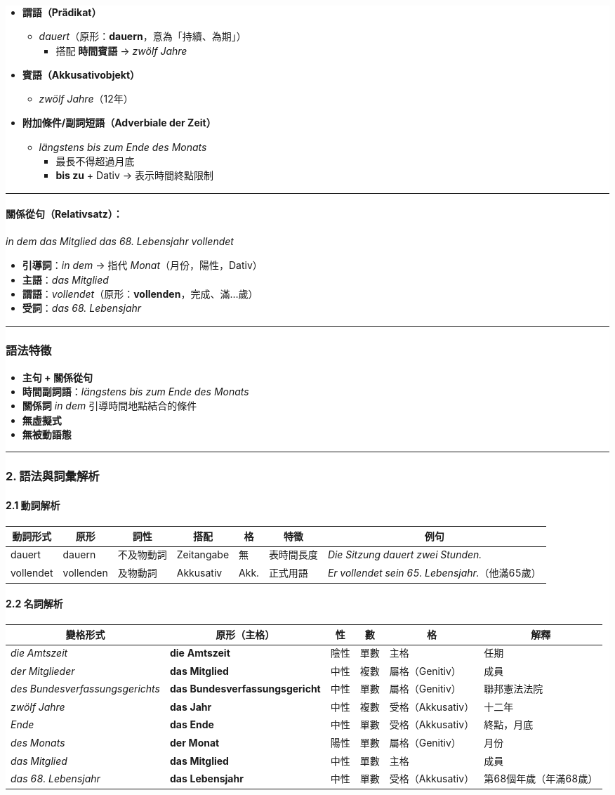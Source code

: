 - **謂語（Prädikat）**
  - *dauert*（原形：**dauern**，意為「持續、為期」）
    - 搭配 **時間賓語** → *zwölf Jahre*

- **賓語（Akkusativobjekt）**
  - *zwölf Jahre*（12年）

- **附加條件/副詞短語（Adverbiale der Zeit）**
  - *längstens bis zum Ende des Monats*
    - 最長不得超過月底
    - **bis zu** + Dativ → 表示時間終點限制

---

#### **關係從句（Relativsatz）：**  
*in dem das Mitglied das 68. Lebensjahr vollendet*

- **引導詞**：*in dem* → 指代 *Monat*（月份，陽性，Dativ）
- **主語**：*das Mitglied*
- **謂語**：*vollendet*（原形：**vollenden**，完成、滿…歲）
- **受詞**：*das 68. Lebensjahr*

---

### **語法特徵**
- **主句 + 關係從句**
- **時間副詞語**：*längstens bis zum Ende des Monats*
- **關係詞** *in dem* 引導時間地點結合的條件
- **無虛擬式**
- **無被動語態**

---

### **2. 語法與詞彙解析**

#### **2.1 動詞解析**

| 動詞形式 | 原形 | 詞性 | 搭配 | 格 | 特徵 | 例句 |
|--------------|------------|--------|---------|--------|------------|----------------|
| dauert | dauern | 不及物動詞 | Zeitangabe | 無 | 表時間長度 | *Die Sitzung dauert zwei Stunden.* |
| vollendet | vollenden | 及物動詞 | Akkusativ | Akk. | 正式用語 | *Er vollendet sein 65. Lebensjahr.*（他滿65歲） |

#### **2.2 名詞解析**

| 變格形式 | 原形（主格） | 性 | 數 | 格 | 解釋 |
|-----------------------------|-----------------------------|--------|--------|--------|-------------------------|
| *die Amtszeit* | **die Amtszeit** | 陰性 | 單數 | 主格 | 任期 |
| *der Mitglieder* | **das Mitglied** | 中性 | 複數 | 屬格（Genitiv） | 成員 |
| *des Bundesverfassungsgerichts* | **das Bundesverfassungsgericht** | 中性 | 單數 | 屬格（Genitiv） | 聯邦憲法法院 |
| *zwölf Jahre* | **das Jahr** | 中性 | 複數 | 受格（Akkusativ） | 十二年 |
| *Ende* | **das Ende** | 中性 | 單數 | 受格（Akkusativ） | 終點，月底 |
| *des Monats* | **der Monat** | 陽性 | 單數 | 屬格（Genitiv） | 月份 |
| *das Mitglied* | **das Mitglied** | 中性 | 單數 | 主格 | 成員 |
| *das 68. Lebensjahr* | **das Lebensjahr** | 中性 | 單數 | 受格（Akkusativ） | 第68個年歲（年滿68歲） |

